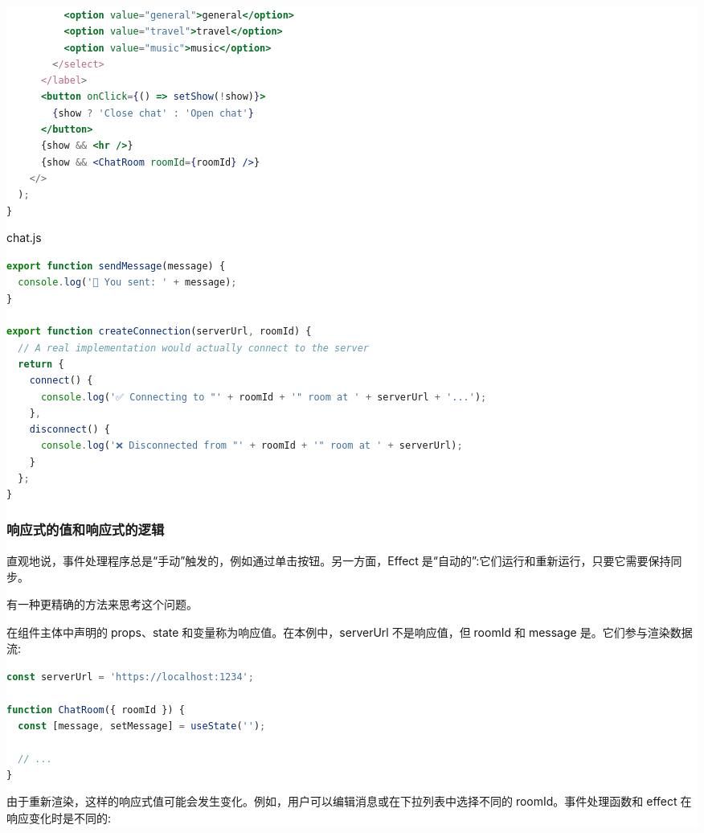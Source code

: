 ```jsx
          <option value="general">general</option>
          <option value="travel">travel</option>
          <option value="music">music</option>
        </select>
      </label>
      <button onClick={() => setShow(!show)}>
        {show ? 'Close chat' : 'Open chat'}
      </button>
      {show && <hr />}
      {show && <ChatRoom roomId={roomId} />}
    </>
  );
}
```

chat.js

```jsx
export function sendMessage(message) {
  console.log('🔵 You sent: ' + message);
}

export function createConnection(serverUrl, roomId) {
  // A real implementation would actually connect to the server
  return {
    connect() {
      console.log('✅ Connecting to "' + roomId + '" room at ' + serverUrl + '...');
    },
    disconnect() {
      console.log('❌ Disconnected from "' + roomId + '" room at ' + serverUrl);
    }
  };
}
```

### 响应式的值和响应式的逻辑

直观地说，事件处理程序总是“手动”触发的，例如通过单击按钮。另一方面，Effect 是“自动的”:它们运行和重新运行，只要它需要保持同步。

有一种更精确的方法来思考这个问题。

在组件主体中声明的 props、state 和变量称为响应值。在本例中，serverUrl 不是响应值，但 roomId 和 message 是。它们参与渲染数据流:

```jsx
const serverUrl = 'https://localhost:1234';

function ChatRoom({ roomId }) {
  const [message, setMessage] = useState('');

  // ...
}
```

由于重新渲染，这样的响应式值可能会发生变化。例如，用户可以编辑消息或在下拉列表中选择不同的 roomId。事件处理函数和 effect 在响应变化时是不同的:
